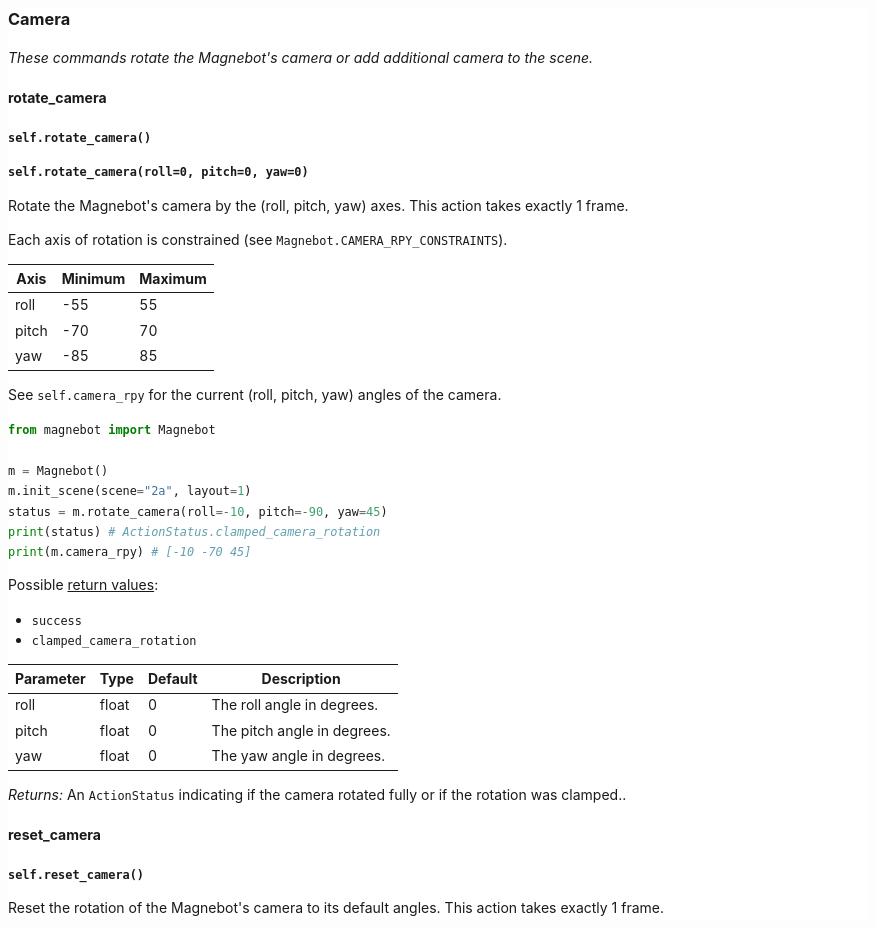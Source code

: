 ### Camera

_These commands rotate the Magnebot's camera or add additional camera to the scene._

#### rotate_camera

**`self.rotate_camera()`**

**`self.rotate_camera(roll=0, pitch=0, yaw=0)`**

Rotate the Magnebot's camera by the (roll, pitch, yaw) axes. This action takes exactly 1 frame.

Each axis of rotation is constrained (see `Magnebot.CAMERA_RPY_CONSTRAINTS`).

| Axis | Minimum | Maximum |
| --- | --- | --- |
| roll | -55 | 55 |
| pitch | -70 | 70 |
| yaw | -85 | 85 |

See `self.camera_rpy` for the current (roll, pitch, yaw) angles of the camera.

```python
from magnebot import Magnebot

m = Magnebot()
m.init_scene(scene="2a", layout=1)
status = m.rotate_camera(roll=-10, pitch=-90, yaw=45)
print(status) # ActionStatus.clamped_camera_rotation
print(m.camera_rpy) # [-10 -70 45]
```

Possible [return values](action_status.md):

- `success`
- `clamped_camera_rotation`


| Parameter | Type | Default | Description |
| --- | --- | --- | --- |
| roll |  float  | 0 | The roll angle in degrees. |
| pitch |  float  | 0 | The pitch angle in degrees. |
| yaw |  float  | 0 | The yaw angle in degrees. |

_Returns:_  An `ActionStatus` indicating if the camera rotated fully or if the rotation was clamped..

#### reset_camera

**`self.reset_camera()`**

Reset the rotation of the Magnebot's camera to its default angles. This action takes exactly 1 frame.
